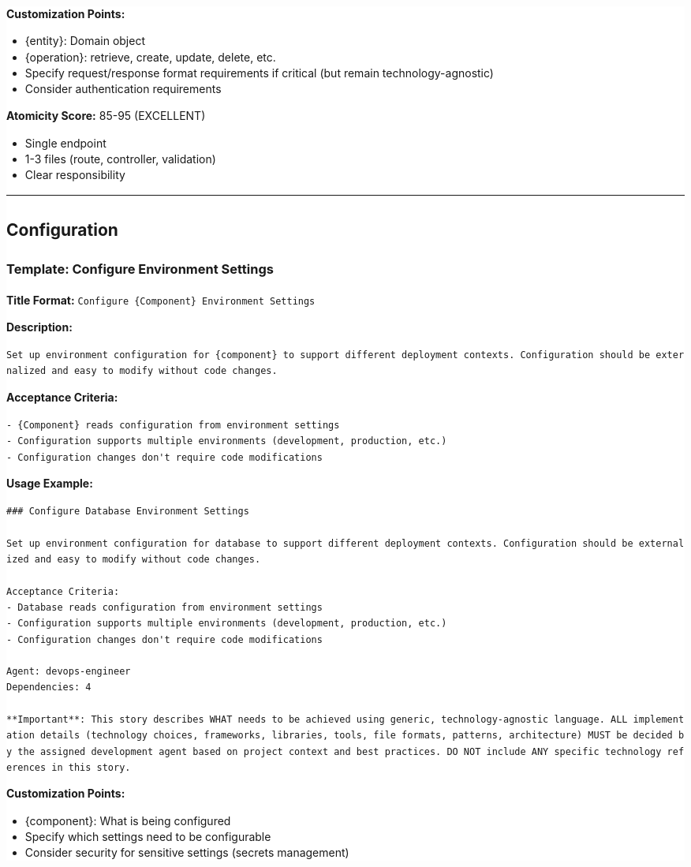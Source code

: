 **Customization Points:**
- {entity}: Domain object
- {operation}: retrieve, create, update, delete, etc.
- Specify request/response format requirements if critical (but remain technology-agnostic)
- Consider authentication requirements

**Atomicity Score:** 85-95 (EXCELLENT)
- Single endpoint
- 1-3 files (route, controller, validation)
- Clear responsibility

---

## Configuration

### Template: Configure Environment Settings

**Title Format:** `Configure {Component} Environment Settings`

**Description:**
```
Set up environment configuration for {component} to support different deployment contexts. Configuration should be externalized and easy to modify without code changes.
```

**Acceptance Criteria:**
```
- {Component} reads configuration from environment settings
- Configuration supports multiple environments (development, production, etc.)
- Configuration changes don't require code modifications
```

**Usage Example:**
```
### Configure Database Environment Settings

Set up environment configuration for database to support different deployment contexts. Configuration should be externalized and easy to modify without code changes.

Acceptance Criteria:
- Database reads configuration from environment settings
- Configuration supports multiple environments (development, production, etc.)
- Configuration changes don't require code modifications

Agent: devops-engineer
Dependencies: 4

**Important**: This story describes WHAT needs to be achieved using generic, technology-agnostic language. ALL implementation details (technology choices, frameworks, libraries, tools, file formats, patterns, architecture) MUST be decided by the assigned development agent based on project context and best practices. DO NOT include ANY specific technology references in this story.
```

**Customization Points:**
- {component}: What is being configured
- Specify which settings need to be configurable
- Consider security for sensitive settings (secrets management)
